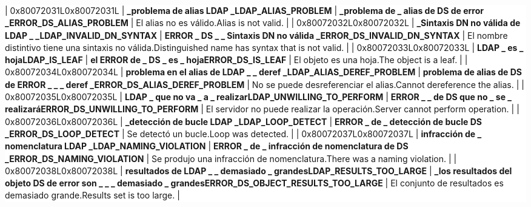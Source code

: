 | <span data-ttu-id="da966-262">0x80072031L</span><span class="sxs-lookup"><span data-stu-id="da966-262">0x80072031L</span></span>      | <span data-ttu-id="da966-263">**\_problema de alias LDAP \_**</span><span class="sxs-lookup"><span data-stu-id="da966-263">**LDAP\_ALIAS\_PROBLEM**</span></span>               | <span data-ttu-id="da966-264">**\_problema de \_ alias de DS de error \_**</span><span class="sxs-lookup"><span data-stu-id="da966-264">**ERROR\_DS\_ALIAS\_PROBLEM**</span></span>               | <span data-ttu-id="da966-265">El alias no es válido.</span><span class="sxs-lookup"><span data-stu-id="da966-265">Alias is not valid.</span></span>                              |
| <span data-ttu-id="da966-266">0x80072032L</span><span class="sxs-lookup"><span data-stu-id="da966-266">0x80072032L</span></span>      | <span data-ttu-id="da966-267">**\_Sintaxis DN no válida de LDAP \_ \_**</span><span class="sxs-lookup"><span data-stu-id="da966-267">**LDAP\_INVALID\_DN\_SYNTAX**</span></span>          | <span data-ttu-id="da966-268">**ERROR \_ DS \_ \_ Sintaxis DN no válida \_**</span><span class="sxs-lookup"><span data-stu-id="da966-268">**ERROR\_DS\_INVALID\_DN\_SYNTAX**</span></span>          | <span data-ttu-id="da966-269">El nombre distintivo tiene una sintaxis no válida.</span><span class="sxs-lookup"><span data-stu-id="da966-269">Distinguished name has syntax that is not valid.</span></span> |
| <span data-ttu-id="da966-270">0x80072033L</span><span class="sxs-lookup"><span data-stu-id="da966-270">0x80072033L</span></span>      | <span data-ttu-id="da966-271">**LDAP \_ es \_ hoja**</span><span class="sxs-lookup"><span data-stu-id="da966-271">**LDAP\_IS\_LEAF**</span></span>                     | <span data-ttu-id="da966-272">**el ERROR de \_ DS \_ es \_ hoja**</span><span class="sxs-lookup"><span data-stu-id="da966-272">**ERROR\_DS\_IS\_LEAF**</span></span>                     | <span data-ttu-id="da966-273">El objeto es una hoja.</span><span class="sxs-lookup"><span data-stu-id="da966-273">The object is a leaf.</span></span>                            |
| <span data-ttu-id="da966-274">0x80072034L</span><span class="sxs-lookup"><span data-stu-id="da966-274">0x80072034L</span></span>      | <span data-ttu-id="da966-275">**problema en el alias de LDAP \_ \_ deref \_**</span><span class="sxs-lookup"><span data-stu-id="da966-275">**LDAP\_ALIAS\_DEREF\_PROBLEM**</span></span>        | <span data-ttu-id="da966-276">**problema de alias de DS de ERROR \_ \_ \_ deref \_**</span><span class="sxs-lookup"><span data-stu-id="da966-276">**ERROR\_DS\_ALIAS\_DEREF\_PROBLEM**</span></span>        | <span data-ttu-id="da966-277">No se puede desreferenciar el alias.</span><span class="sxs-lookup"><span data-stu-id="da966-277">Cannot dereference the alias.</span></span>                    |
| <span data-ttu-id="da966-278">0x80072035L</span><span class="sxs-lookup"><span data-stu-id="da966-278">0x80072035L</span></span>      | <span data-ttu-id="da966-279">**LDAP \_ que no va \_ a \_ realizar**</span><span class="sxs-lookup"><span data-stu-id="da966-279">**LDAP\_UNWILLING\_TO\_PERFORM**</span></span>       | <span data-ttu-id="da966-280">**ERROR \_ \_ de DS que no \_ se \_ realizará**</span><span class="sxs-lookup"><span data-stu-id="da966-280">**ERROR\_DS\_UNWILLING\_TO\_PERFORM**</span></span>       | <span data-ttu-id="da966-281">El servidor no puede realizar la operación.</span><span class="sxs-lookup"><span data-stu-id="da966-281">Server cannot perform operation.</span></span>                 |
| <span data-ttu-id="da966-282">0x80072036L</span><span class="sxs-lookup"><span data-stu-id="da966-282">0x80072036L</span></span>      | <span data-ttu-id="da966-283">**\_detección de bucle LDAP \_**</span><span class="sxs-lookup"><span data-stu-id="da966-283">**LDAP\_LOOP\_DETECT**</span></span>                 | <span data-ttu-id="da966-284">**ERROR \_ de \_ detección de bucle DS \_**</span><span class="sxs-lookup"><span data-stu-id="da966-284">**ERROR\_DS\_LOOP\_DETECT**</span></span>                 | <span data-ttu-id="da966-285">Se detectó un bucle.</span><span class="sxs-lookup"><span data-stu-id="da966-285">Loop was detected.</span></span>                               |
| <span data-ttu-id="da966-286">0x80072037L</span><span class="sxs-lookup"><span data-stu-id="da966-286">0x80072037L</span></span>      | <span data-ttu-id="da966-287">**infracción de \_ nomenclatura LDAP \_**</span><span class="sxs-lookup"><span data-stu-id="da966-287">**LDAP\_NAMING\_VIOLATION**</span></span>            | <span data-ttu-id="da966-288">**ERROR \_ de \_ infracción de nomenclatura de DS \_**</span><span class="sxs-lookup"><span data-stu-id="da966-288">**ERROR\_DS\_NAMING\_VIOLATION**</span></span>            | <span data-ttu-id="da966-289">Se produjo una infracción de nomenclatura.</span><span class="sxs-lookup"><span data-stu-id="da966-289">There was a naming violation.</span></span>                    |
| <span data-ttu-id="da966-290">0x80072038L</span><span class="sxs-lookup"><span data-stu-id="da966-290">0x80072038L</span></span>      | <span data-ttu-id="da966-291">**resultados de LDAP \_ \_ demasiado \_ grandes**</span><span class="sxs-lookup"><span data-stu-id="da966-291">**LDAP\_RESULTS\_TOO\_LARGE**</span></span>          | <span data-ttu-id="da966-292">**\_los resultados del objeto DS de error son \_ \_ \_ demasiado \_ grandes**</span><span class="sxs-lookup"><span data-stu-id="da966-292">**ERROR\_DS\_OBJECT\_RESULTS\_TOO\_LARGE**</span></span>  | <span data-ttu-id="da966-293">El conjunto de resultados es demasiado grande.</span><span class="sxs-lookup"><span data-stu-id="da966-293">Results set is too large.</span></span>                        |